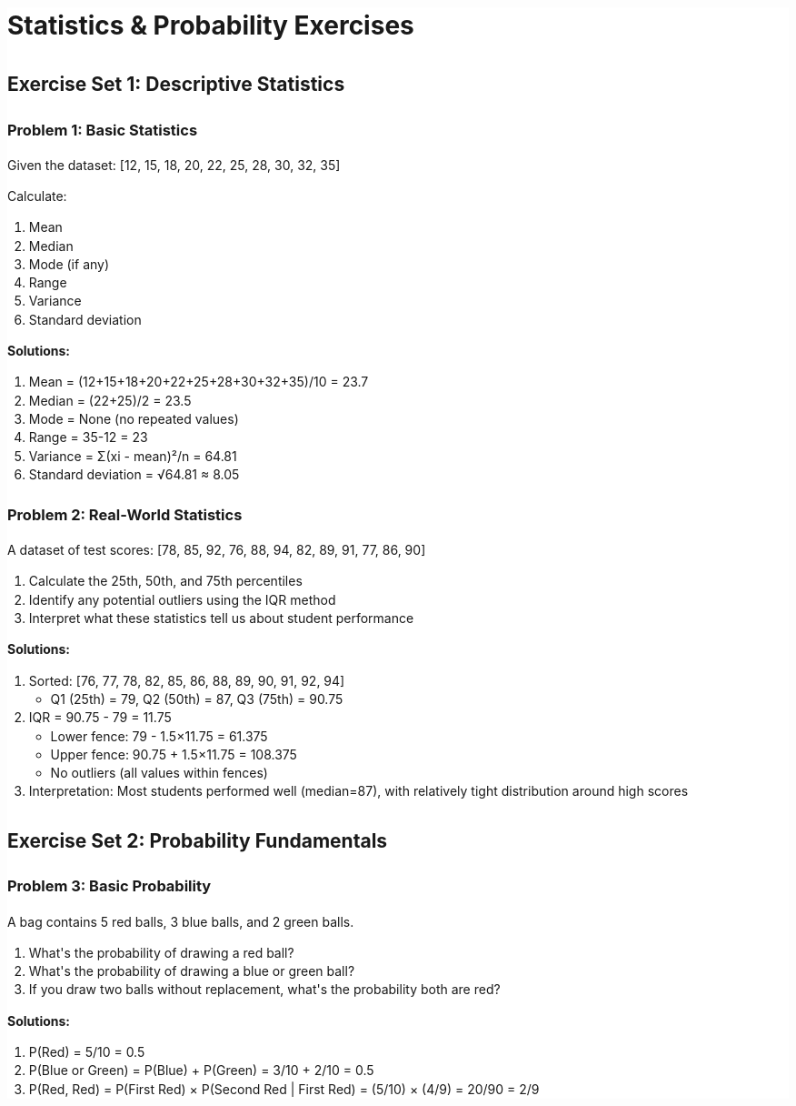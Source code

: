 # Statistics & Probability Exercises

## Exercise Set 1: Descriptive Statistics

### Problem 1: Basic Statistics
Given the dataset: [12, 15, 18, 20, 22, 25, 28, 30, 32, 35]

Calculate:
1. Mean
2. Median
3. Mode (if any)
4. Range
5. Variance
6. Standard deviation

**Solutions:**
1. Mean = (12+15+18+20+22+25+28+30+32+35)/10 = 23.7
2. Median = (22+25)/2 = 23.5
3. Mode = None (no repeated values)
4. Range = 35-12 = 23
5. Variance = Σ(xi - mean)²/n = 64.81
6. Standard deviation = √64.81 ≈ 8.05

### Problem 2: Real-World Statistics
A dataset of test scores: [78, 85, 92, 76, 88, 94, 82, 89, 91, 77, 86, 90]

1. Calculate the 25th, 50th, and 75th percentiles
2. Identify any potential outliers using the IQR method
3. Interpret what these statistics tell us about student performance

**Solutions:**
1. Sorted: [76, 77, 78, 82, 85, 86, 88, 89, 90, 91, 92, 94]
   - Q1 (25th) = 79, Q2 (50th) = 87, Q3 (75th) = 90.75
2. IQR = 90.75 - 79 = 11.75
   - Lower fence: 79 - 1.5×11.75 = 61.375
   - Upper fence: 90.75 + 1.5×11.75 = 108.375
   - No outliers (all values within fences)
3. Interpretation: Most students performed well (median=87), with relatively tight distribution around high scores

## Exercise Set 2: Probability Fundamentals

### Problem 3: Basic Probability
A bag contains 5 red balls, 3 blue balls, and 2 green balls.

1. What's the probability of drawing a red ball?
2. What's the probability of drawing a blue or green ball?
3. If you draw two balls without replacement, what's the probability both are red?

**Solutions:**
1. P(Red) = 5/10 = 0.5
2. P(Blue or Green) = P(Blue) + P(Green) = 3/10 + 2/10 = 0.5
3. P(Red, Red) = P(First Red) × P(Second Red | First Red) = (5/10) × (4/9) = 20/90 = 2/9
